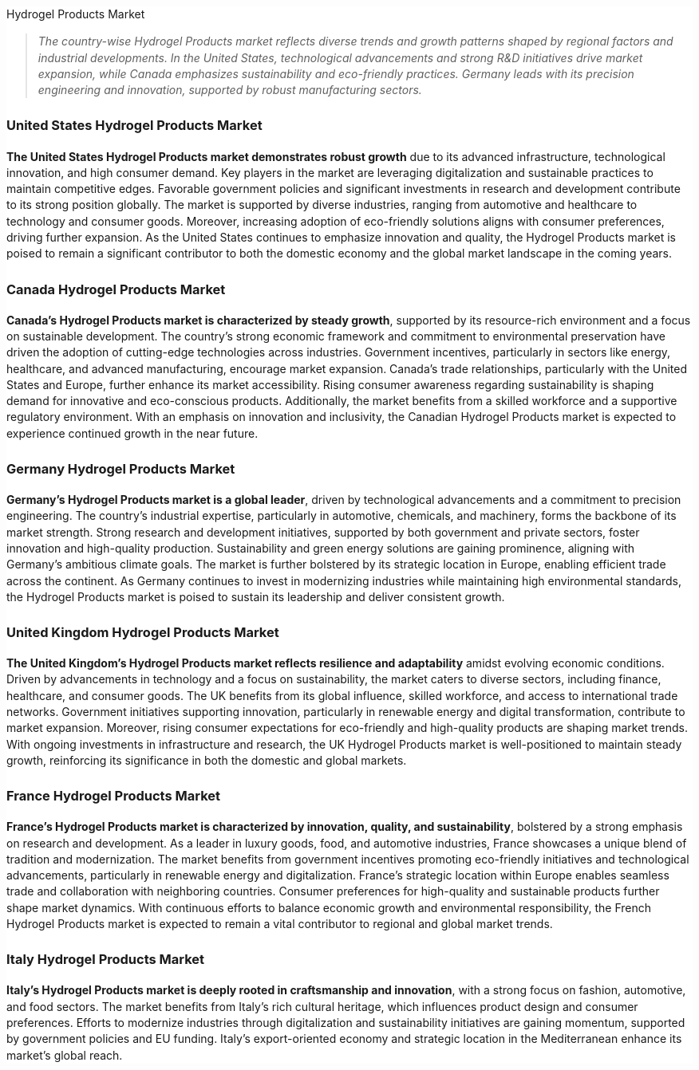 Hydrogel Products Market<br /></span></h1><blockquote><p><em><span class="">The country-wise Hydrogel Products market reflects diverse trends and growth patterns shaped by regional factors and industrial developments. In the United States, technological advancements and strong R&amp;D initiatives drive market expansion, while Canada emphasizes sustainability and eco-friendly practices. Germany leads with its precision engineering and innovation, supported by robust manufacturing sectors.</span></em></p></blockquote><h3><strong>United States Hydrogel Products Market</strong></h3><p><strong>The United States Hydrogel Products market demonstrates robust growth</strong> due to its advanced infrastructure, technological innovation, and high consumer demand. Key players in the market are leveraging digitalization and sustainable practices to maintain competitive edges. Favorable government policies and significant investments in research and development contribute to its strong position globally. The market is supported by diverse industries, ranging from automotive and healthcare to technology and consumer goods. Moreover, increasing adoption of eco-friendly solutions aligns with consumer preferences, driving further expansion. As the United States continues to emphasize innovation and quality, the Hydrogel Products market is poised to remain a significant contributor to both the domestic economy and the global market landscape in the coming years.</p><h3><strong>Canada Hydrogel Products Market</strong></h3><p><strong>Canada&rsquo;s Hydrogel Products market is characterized by steady growth</strong>, supported by its resource-rich environment and a focus on sustainable development. The country&rsquo;s strong economic framework and commitment to environmental preservation have driven the adoption of cutting-edge technologies across industries. Government incentives, particularly in sectors like energy, healthcare, and advanced manufacturing, encourage market expansion. Canada&rsquo;s trade relationships, particularly with the United States and Europe, further enhance its market accessibility. Rising consumer awareness regarding sustainability is shaping demand for innovative and eco-conscious products. Additionally, the market benefits from a skilled workforce and a supportive regulatory environment. With an emphasis on innovation and inclusivity, the Canadian Hydrogel Products market is expected to experience continued growth in the near future.</p><h3><strong>Germany Hydrogel Products Market</strong></h3><p><strong>Germany&rsquo;s Hydrogel Products market is a global leader</strong>, driven by technological advancements and a commitment to precision engineering. The country&rsquo;s industrial expertise, particularly in automotive, chemicals, and machinery, forms the backbone of its market strength. Strong research and development initiatives, supported by both government and private sectors, foster innovation and high-quality production. Sustainability and green energy solutions are gaining prominence, aligning with Germany&rsquo;s ambitious climate goals. The market is further bolstered by its strategic location in Europe, enabling efficient trade across the continent. As Germany continues to invest in modernizing industries while maintaining high environmental standards, the Hydrogel Products market is poised to sustain its leadership and deliver consistent growth.</p><h3><strong>United Kingdom Hydrogel Products Market</strong></h3><p><strong>The United Kingdom&rsquo;s Hydrogel Products market reflects resilience and adaptability</strong> amidst evolving economic conditions. Driven by advancements in technology and a focus on sustainability, the market caters to diverse sectors, including finance, healthcare, and consumer goods. The UK benefits from its global influence, skilled workforce, and access to international trade networks. Government initiatives supporting innovation, particularly in renewable energy and digital transformation, contribute to market expansion. Moreover, rising consumer expectations for eco-friendly and high-quality products are shaping market trends. With ongoing investments in infrastructure and research, the UK Hydrogel Products market is well-positioned to maintain steady growth, reinforcing its significance in both the domestic and global markets.</p><h3><strong>France Hydrogel Products Market</strong></h3><p><strong>France&rsquo;s Hydrogel Products market is characterized by innovation, quality, and sustainability</strong>, bolstered by a strong emphasis on research and development. As a leader in luxury goods, food, and automotive industries, France showcases a unique blend of tradition and modernization. The market benefits from government incentives promoting eco-friendly initiatives and technological advancements, particularly in renewable energy and digitalization. France&rsquo;s strategic location within Europe enables seamless trade and collaboration with neighboring countries. Consumer preferences for high-quality and sustainable products further shape market dynamics. With continuous efforts to balance economic growth and environmental responsibility, the French Hydrogel Products market is expected to remain a vital contributor to regional and global market trends.</p><h3><strong>Italy Hydrogel Products Market</strong></h3><p><strong>Italy&rsquo;s Hydrogel Products market is deeply rooted in craftsmanship and innovation</strong>, with a strong focus on fashion, automotive, and food sectors. The market benefits from Italy&rsquo;s rich cultural heritage, which influences product design and consumer preferences. Efforts to modernize industries through digitalization and sustainability initiatives are gaining momentum, supported by government policies and EU funding. Italy&rsquo;s export-oriented economy and strategic location in the Mediterranean enhance its market&rsquo;s global reach.